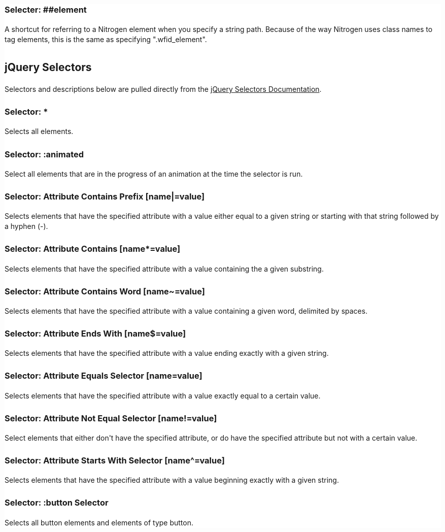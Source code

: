 ### Selecter: ##element
   A shortcut for referring to a Nitrogen element when you specify a
   string path. Because of the way Nitrogen uses class names to tag
   elements, this is the same as specifying ".wfid_element".

## jQuery Selectors

  Selectors and descriptions below are pulled directly from the [jQuery Selectors Documentation](http://api.jquery.com/category/selectors/).

### Selector: *
   Selects all elements.

### Selector: :animated
   Select all elements that are in the progress of an animation at the
   time the selector is run.

### Selector: Attribute Contains Prefix [name|=value]
   Selects elements that have the specified attribute with a value
   either equal to a given string or starting with that string
   followed by a hyphen (-).

### Selector: Attribute Contains [name*=value]
   Selects elements that have the specified attribute with a value
   containing the a given substring.

### Selector: Attribute Contains Word [name~=value]
   Selects elements that have the specified attribute with a value
   containing a given word, delimited by spaces.

### Selector: Attribute Ends With [name$=value]
   Selects elements that have the specified attribute with a value
   ending exactly with a given string.

### Selector: Attribute Equals Selector [name=value]
   Selects elements that have the specified attribute with a value
   exactly equal to a certain value.

### Selector: Attribute Not Equal Selector [name!=value]
   Select elements that either don't have the specified attribute, or
   do have the specified attribute but not with a certain value.

### Selector: Attribute Starts With Selector [name^=value]
   Selects elements that have the specified attribute with a value
   beginning exactly with a given string.

### Selector: :button Selector
   Selects all button elements and elements of type button.
